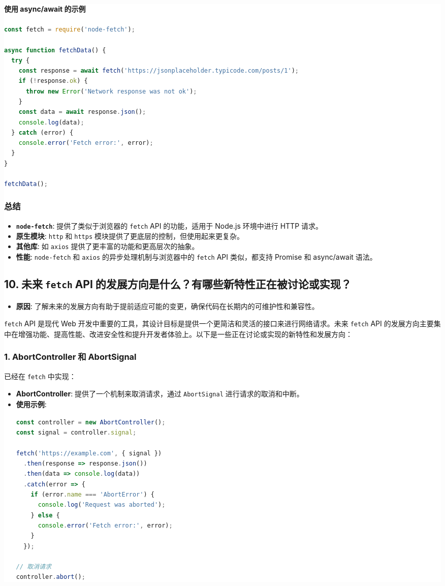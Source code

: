 #### 使用 async/await 的示例

```javascript
const fetch = require('node-fetch');

async function fetchData() {
  try {
    const response = await fetch('https://jsonplaceholder.typicode.com/posts/1');
    if (!response.ok) {
      throw new Error('Network response was not ok');
    }
    const data = await response.json();
    console.log(data);
  } catch (error) {
    console.error('Fetch error:', error);
  }
}

fetchData();
```

### 总结

- **`node-fetch`**: 提供了类似于浏览器的 `fetch` API 的功能，适用于 Node.js 环境中进行 HTTP 请求。
- **原生模块**: `http` 和 `https` 模块提供了更底层的控制，但使用起来更复杂。
- **其他库**: 如 `axios` 提供了更丰富的功能和更高层次的抽象。
- **性能**: `node-fetch` 和 `axios` 的异步处理机制与浏览器中的 `fetch` API 类似，都支持 Promise 和 async/await 语法。

## 10. **未来 `fetch` API 的发展方向是什么？有哪些新特性正在被讨论或实现？**
   - **原因**: 了解未来的发展方向有助于提前适应可能的变更，确保代码在长期内的可维护性和兼容性。

`fetch` API 是现代 Web 开发中重要的工具，其设计目标是提供一个更简洁和灵活的接口来进行网络请求。未来 `fetch` API 的发展方向主要集中在增强功能、提高性能、改进安全性和提升开发者体验上。以下是一些正在讨论或实现的新特性和发展方向：

### 1. **AbortController 和 AbortSignal**

已经在 `fetch` 中实现：
- **AbortController**: 提供了一个机制来取消请求，通过 `AbortSignal` 进行请求的取消和中断。
- **使用示例**:
  ```javascript
  const controller = new AbortController();
  const signal = controller.signal;

  fetch('https://example.com', { signal })
    .then(response => response.json())
    .then(data => console.log(data))
    .catch(error => {
      if (error.name === 'AbortError') {
        console.log('Request was aborted');
      } else {
        console.error('Fetch error:', error);
      }
    });

  // 取消请求
  controller.abort();
  ```
